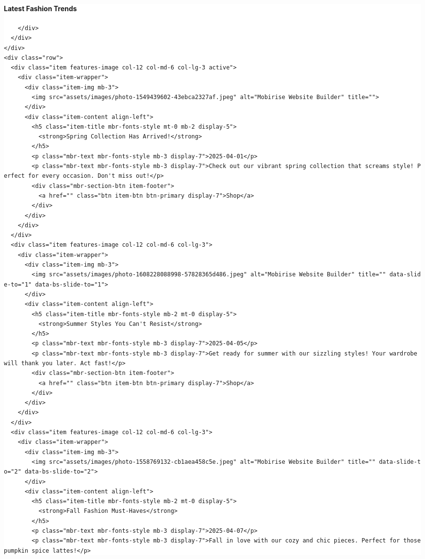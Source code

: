 <section data-bs-version="5.1" class="features03 cid-uHQRLAGkRW" id="news-1-uHQRLAGkRW">
  
  
  <div class="container-fluid">
    <div class="row justify-content-center mb-5">
      <div class="col-12 content-head">
        <div class="mbr-section-head">
          <h4 class="mbr-section-title mbr-fonts-style align-center mb-0 display-2">
            <strong>Latest Fashion Trends</strong>
          </h4>
          
        </div>
      </div>
    </div>
    <div class="row">
      <div class="item features-image col-12 col-md-6 col-lg-3 active">
        <div class="item-wrapper">
          <div class="item-img mb-3">
            <img src="assets/images/photo-1549439602-43ebca2327af.jpeg" alt="Mobirise Website Builder" title="">
          </div>
          <div class="item-content align-left">
            <h5 class="item-title mbr-fonts-style mt-0 mb-2 display-5">
              <strong>Spring Collection Has Arrived!</strong>
            </h5>
            <p class="mbr-text mbr-fonts-style mb-3 display-7">2025-04-01</p>
            <p class="mbr-text mbr-fonts-style mb-3 display-7">Check out our vibrant spring collection that screams style! Perfect for every occasion. Don't miss out!</p>
            <div class="mbr-section-btn item-footer">
              <a href="" class="btn item-btn btn-primary display-7">Shop</a>
            </div>
          </div>
        </div>
      </div>
      <div class="item features-image col-12 col-md-6 col-lg-3">
        <div class="item-wrapper">
          <div class="item-img mb-3">
            <img src="assets/images/photo-1608228088998-57828365d486.jpeg" alt="Mobirise Website Builder" title="" data-slide-to="1" data-bs-slide-to="1">
          </div>
          <div class="item-content align-left">
            <h5 class="item-title mbr-fonts-style mb-2 mt-0 display-5">
              <strong>Summer Styles You Can't Resist</strong>
            </h5>
            <p class="mbr-text mbr-fonts-style mb-3 display-7">2025-04-05</p>
            <p class="mbr-text mbr-fonts-style mb-3 display-7">Get ready for summer with our sizzling styles! Your wardrobe will thank you later. Act fast!</p>
            <div class="mbr-section-btn item-footer">
              <a href="" class="btn item-btn btn-primary display-7">Shop</a>
            </div>
          </div>
        </div>
      </div>
      <div class="item features-image col-12 col-md-6 col-lg-3">
        <div class="item-wrapper">
          <div class="item-img mb-3">
            <img src="assets/images/photo-1558769132-cb1aea458c5e.jpeg" alt="Mobirise Website Builder" title="" data-slide-to="2" data-bs-slide-to="2">
          </div>
          <div class="item-content align-left">
            <h5 class="item-title mbr-fonts-style mb-2 mt-0 display-5">
              <strong>Fall Fashion Must-Haves</strong>
            </h5>
            <p class="mbr-text mbr-fonts-style mb-3 display-7">2025-04-07</p>
            <p class="mbr-text mbr-fonts-style mb-3 display-7">Fall in love with our cozy and chic pieces. Perfect for those pumpkin spice lattes!</p>
